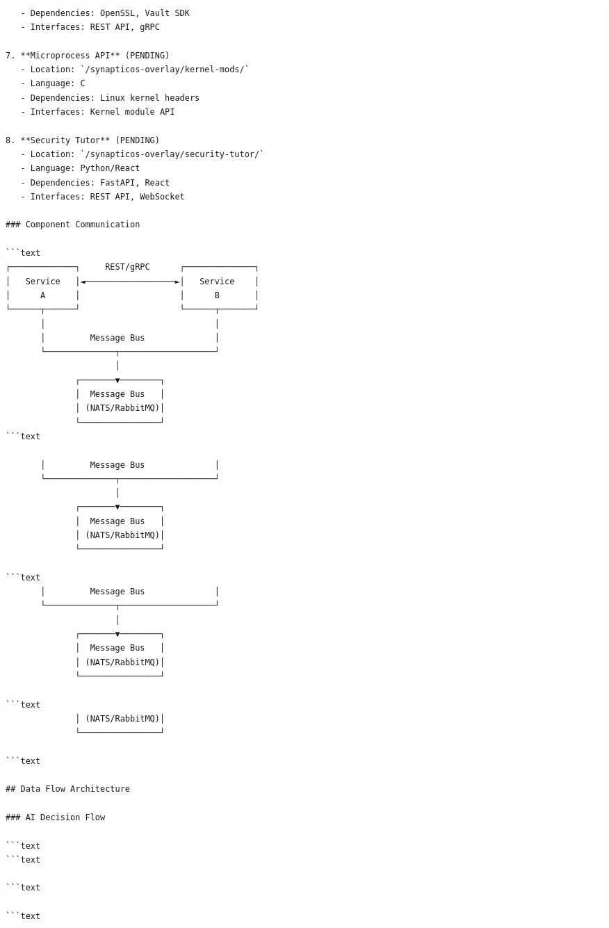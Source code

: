 ```text
   - Dependencies: OpenSSL, Vault SDK
   - Interfaces: REST API, gRPC

7. **Microprocess API** (PENDING)
   - Location: `/synapticos-overlay/kernel-mods/`
   - Language: C
   - Dependencies: Linux kernel headers
   - Interfaces: Kernel module API

8. **Security Tutor** (PENDING)
   - Location: `/synapticos-overlay/security-tutor/`
   - Language: Python/React
   - Dependencies: FastAPI, React
   - Interfaces: REST API, WebSocket

### Component Communication

```text
┌─────────────┐     REST/gRPC      ┌──────────────┐
│   Service   │◄──────────────────►│   Service    │
│      A      │                    │      B       │
└──────┬──────┘                    └──────┬───────┘
       │                                  │
       │         Message Bus              │
       └──────────────┬───────────────────┘
                      │
              ┌───────▼────────┐
              │  Message Bus   │
              │ (NATS/RabbitMQ)│
              └────────────────┘
```text

       │         Message Bus              │
       └──────────────┬───────────────────┘
                      │
              ┌───────▼────────┐
              │  Message Bus   │
              │ (NATS/RabbitMQ)│
              └────────────────┘

```text
       │         Message Bus              │
       └──────────────┬───────────────────┘
                      │
              ┌───────▼────────┐
              │  Message Bus   │
              │ (NATS/RabbitMQ)│
              └────────────────┘

```text
              │ (NATS/RabbitMQ)│
              └────────────────┘

```text

## Data Flow Architecture

### AI Decision Flow

```text
```text

```text

```text
```